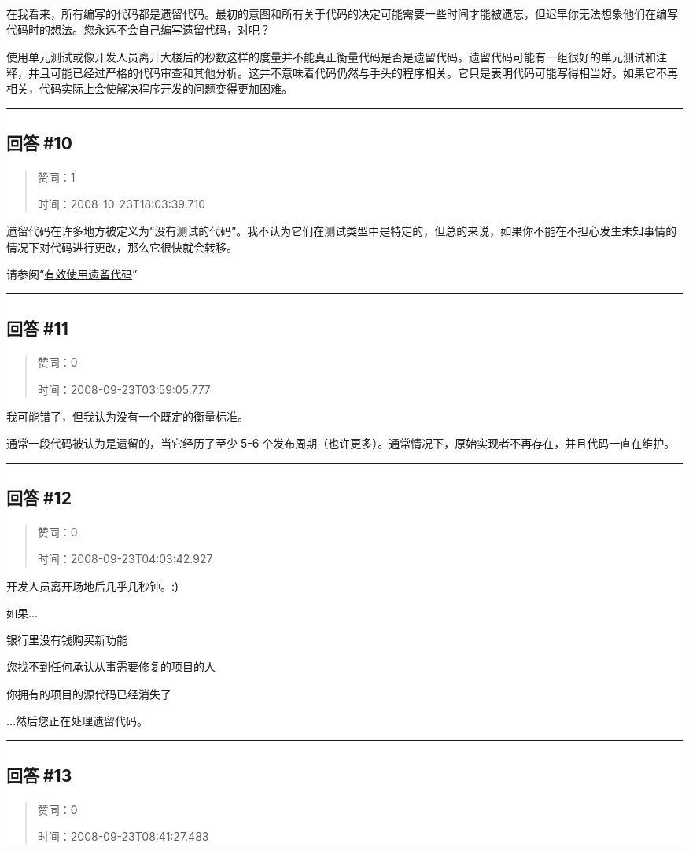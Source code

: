 在我看来，所有编写的代码都是遗留代码。最初的意图和所有关于代码的决定可能需要一些时间才能被遗忘，但迟早你无法想象他们在编写代码时的想法。您永远不会自己编写遗留代码，对吧？

使用单元测试或像开发人员离开大楼后的秒数这样的度量并不能真正衡量代码是否是遗留代码。遗留代码可能有一组很好的单元测试和注释，并且可能已经过严格的代码审查和其他分析。这并不意味着代码仍然与手头的程序相关。它只是表明代码可能写得相当好。如果它不再相关，代码实际上会使解决程序开发的问题变得更加困难。

* * *

## 回答 #10

> 赞同：1
> 
> 时间：2008-10-23T18:03:39.710

遗留代码在许多地方被定义为“没有测试的代码”。我不认为它们在测试类型中是特定的，但总的来说，如果你不能在不担心发生未知事情的情况下对代码进行更改，那么它很快就会转移。

请参阅“[有效使用遗留代码](https://rads.stackoverflow.com/amzn/click/com/0131177052)”

* * *

## 回答 #11

> 赞同：0
> 
> 时间：2008-09-23T03:59:05.777

我可能错了，但我认为没有一个既定的衡量标准。

通常一段代码被认为是遗留的，当它经历了至少 5-6 个发布周期（也许更多）。通常情况下，原始实现者不再存在，并且代码一直在维护。

* * *

## 回答 #12

> 赞同：0
> 
> 时间：2008-09-23T04:03:42.927

开发人员离开场地后几乎几秒钟。:)

如果...

银行里没有钱购买新功能

您找不到任何承认从事需要修复的项目的人

你拥有的项目的源代码已经消失了

...然后您正在处理遗留代码。

* * *

## 回答 #13

> 赞同：0
> 
> 时间：2008-09-23T08:41:27.483
